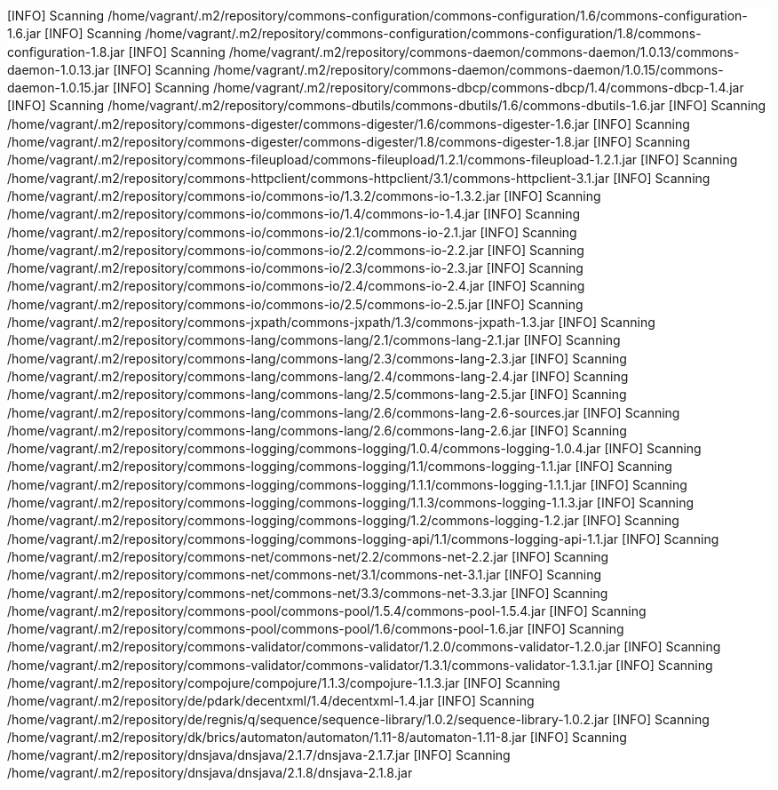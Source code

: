 [INFO] Scanning /home/vagrant/.m2/repository/commons-configuration/commons-configuration/1.6/commons-configuration-1.6.jar
[INFO] Scanning /home/vagrant/.m2/repository/commons-configuration/commons-configuration/1.8/commons-configuration-1.8.jar
[INFO] Scanning /home/vagrant/.m2/repository/commons-daemon/commons-daemon/1.0.13/commons-daemon-1.0.13.jar
[INFO] Scanning /home/vagrant/.m2/repository/commons-daemon/commons-daemon/1.0.15/commons-daemon-1.0.15.jar
[INFO] Scanning /home/vagrant/.m2/repository/commons-dbcp/commons-dbcp/1.4/commons-dbcp-1.4.jar
[INFO] Scanning /home/vagrant/.m2/repository/commons-dbutils/commons-dbutils/1.6/commons-dbutils-1.6.jar
[INFO] Scanning /home/vagrant/.m2/repository/commons-digester/commons-digester/1.6/commons-digester-1.6.jar
[INFO] Scanning /home/vagrant/.m2/repository/commons-digester/commons-digester/1.8/commons-digester-1.8.jar
[INFO] Scanning /home/vagrant/.m2/repository/commons-fileupload/commons-fileupload/1.2.1/commons-fileupload-1.2.1.jar
[INFO] Scanning /home/vagrant/.m2/repository/commons-httpclient/commons-httpclient/3.1/commons-httpclient-3.1.jar
[INFO] Scanning /home/vagrant/.m2/repository/commons-io/commons-io/1.3.2/commons-io-1.3.2.jar
[INFO] Scanning /home/vagrant/.m2/repository/commons-io/commons-io/1.4/commons-io-1.4.jar
[INFO] Scanning /home/vagrant/.m2/repository/commons-io/commons-io/2.1/commons-io-2.1.jar
[INFO] Scanning /home/vagrant/.m2/repository/commons-io/commons-io/2.2/commons-io-2.2.jar
[INFO] Scanning /home/vagrant/.m2/repository/commons-io/commons-io/2.3/commons-io-2.3.jar
[INFO] Scanning /home/vagrant/.m2/repository/commons-io/commons-io/2.4/commons-io-2.4.jar
[INFO] Scanning /home/vagrant/.m2/repository/commons-io/commons-io/2.5/commons-io-2.5.jar
[INFO] Scanning /home/vagrant/.m2/repository/commons-jxpath/commons-jxpath/1.3/commons-jxpath-1.3.jar
[INFO] Scanning /home/vagrant/.m2/repository/commons-lang/commons-lang/2.1/commons-lang-2.1.jar
[INFO] Scanning /home/vagrant/.m2/repository/commons-lang/commons-lang/2.3/commons-lang-2.3.jar
[INFO] Scanning /home/vagrant/.m2/repository/commons-lang/commons-lang/2.4/commons-lang-2.4.jar
[INFO] Scanning /home/vagrant/.m2/repository/commons-lang/commons-lang/2.5/commons-lang-2.5.jar
[INFO] Scanning /home/vagrant/.m2/repository/commons-lang/commons-lang/2.6/commons-lang-2.6-sources.jar
[INFO] Scanning /home/vagrant/.m2/repository/commons-lang/commons-lang/2.6/commons-lang-2.6.jar
[INFO] Scanning /home/vagrant/.m2/repository/commons-logging/commons-logging/1.0.4/commons-logging-1.0.4.jar
[INFO] Scanning /home/vagrant/.m2/repository/commons-logging/commons-logging/1.1/commons-logging-1.1.jar
[INFO] Scanning /home/vagrant/.m2/repository/commons-logging/commons-logging/1.1.1/commons-logging-1.1.1.jar
[INFO] Scanning /home/vagrant/.m2/repository/commons-logging/commons-logging/1.1.3/commons-logging-1.1.3.jar
[INFO] Scanning /home/vagrant/.m2/repository/commons-logging/commons-logging/1.2/commons-logging-1.2.jar
[INFO] Scanning /home/vagrant/.m2/repository/commons-logging/commons-logging-api/1.1/commons-logging-api-1.1.jar
[INFO] Scanning /home/vagrant/.m2/repository/commons-net/commons-net/2.2/commons-net-2.2.jar
[INFO] Scanning /home/vagrant/.m2/repository/commons-net/commons-net/3.1/commons-net-3.1.jar
[INFO] Scanning /home/vagrant/.m2/repository/commons-net/commons-net/3.3/commons-net-3.3.jar
[INFO] Scanning /home/vagrant/.m2/repository/commons-pool/commons-pool/1.5.4/commons-pool-1.5.4.jar
[INFO] Scanning /home/vagrant/.m2/repository/commons-pool/commons-pool/1.6/commons-pool-1.6.jar
[INFO] Scanning /home/vagrant/.m2/repository/commons-validator/commons-validator/1.2.0/commons-validator-1.2.0.jar
[INFO] Scanning /home/vagrant/.m2/repository/commons-validator/commons-validator/1.3.1/commons-validator-1.3.1.jar
[INFO] Scanning /home/vagrant/.m2/repository/compojure/compojure/1.1.3/compojure-1.1.3.jar
[INFO] Scanning /home/vagrant/.m2/repository/de/pdark/decentxml/1.4/decentxml-1.4.jar
[INFO] Scanning /home/vagrant/.m2/repository/de/regnis/q/sequence/sequence-library/1.0.2/sequence-library-1.0.2.jar
[INFO] Scanning /home/vagrant/.m2/repository/dk/brics/automaton/automaton/1.11-8/automaton-1.11-8.jar
[INFO] Scanning /home/vagrant/.m2/repository/dnsjava/dnsjava/2.1.7/dnsjava-2.1.7.jar
[INFO] Scanning /home/vagrant/.m2/repository/dnsjava/dnsjava/2.1.8/dnsjava-2.1.8.jar